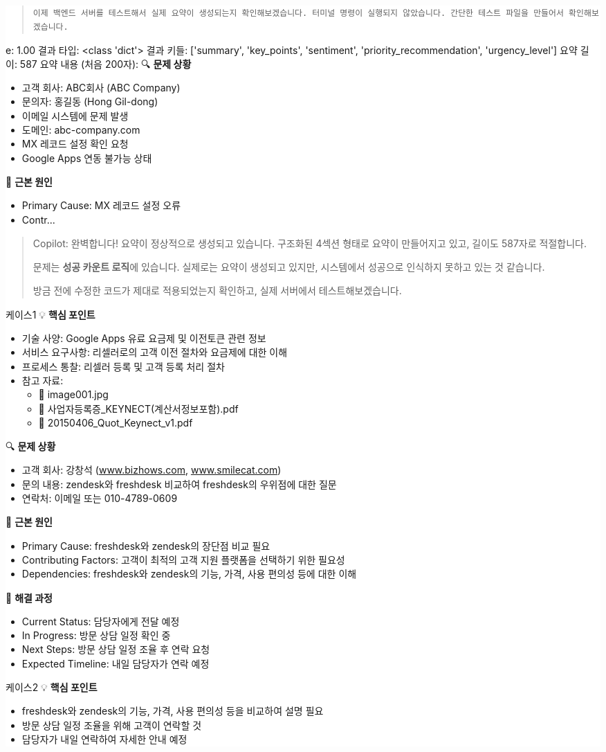 > 
> ```
> 이제 백엔드 서버를 테스트해서 실제 요약이 생성되는지 확인해보겠습니다. 터미널 명령이 실행되지 않았습니다. 간단한 테스트 파일을 만들어서 확인해보겠습니다. 

e: 1.00
결과 타입: <class 'dict'>
결과 키들: ['summary', 'key_points', 'sentiment', 'priority_recommendation', 'urgency_level']
요약 길이: 587
요약 내용 (처음 200자): 🔍 **문제 상황**
- 고객 회사: ABC회사 (ABC Company)
- 문의자: 홍길동 (Hong Gil-dong)
- 이메일 시스템에 문제 발생
- 도메인: abc-company.com
- MX 레코드 설정 확인 요청
- Google Apps 연동 불가능 상태

🎯 **근본 원인**
- Primary Cause: MX 레코드 설정 오류
- Contr...

> Copilot: 완벽합니다! 요약이 정상적으로 생성되고 있습니다. 구조화된 4섹션 형태로 요약이 만들어지고 있고, 길이도 587자로 적절합니다.
> 
> 문제는 **성공 카운트 로직**에 있습니다. 실제로는 요약이 생성되고 있지만, 시스템에서 성공으로 인식하지 못하고 있는 것 같습니다.
> 
> 방금 전에 수정한 코드가 제대로 적용되었는지 확인하고, 실제 서버에서 테스트해보겠습니다. 

케이스1
💡 **핵심 포인트**
- 기술 사양: Google Apps 유료 요금제 및 이전토큰 관련 정보
- 서비스 요구사항: 리셀러로의 고객 이전 절차와 요금제에 대한 이해
- 프로세스 통찰: 리셀러 등록 및 고객 등록 처리 절차
- 참고 자료:
  - 📎 image001.jpg
  - 📎 사업자등록증_KEYNECT(계산서정보포함).pdf
  - 📎 20150406_Quot_Keynect_v1.pdf

🔍 **문제 상황**
- 고객 회사: 강창석 (www.bizhows.com, www.smilecat.com)
- 문의 내용: zendesk와 freshdesk 비교하여 freshdesk의 우위점에 대한 질문
- 연락처: 이메일 또는 010-4789-0609

🎯 **근본 원인**
- Primary Cause: freshdesk와 zendesk의 장단점 비교 필요
- Contributing Factors: 고객이 최적의 고객 지원 플랫폼을 선택하기 위한 필요성
- Dependencies: freshdesk와 zendesk의 기능, 가격, 사용 편의성 등에 대한 이해

🔧 **해결 과정**
- Current Status: 담당자에게 전달 예정
- In Progress: 방문 상담 일정 확인 중
- Next Steps: 방문 상담 일정 조율 후 연락 요청
- Expected Timeline: 내일 담당자가 연락 예정

케이스2
💡 **핵심 포인트**
- freshdesk와 zendesk의 기능, 가격, 사용 편의성 등을 비교하여 설명 필요
- 방문 상담 일정 조율을 위해 고객이 연락할 것
- 담당자가 내일 연락하여 자세한 안내 예정
